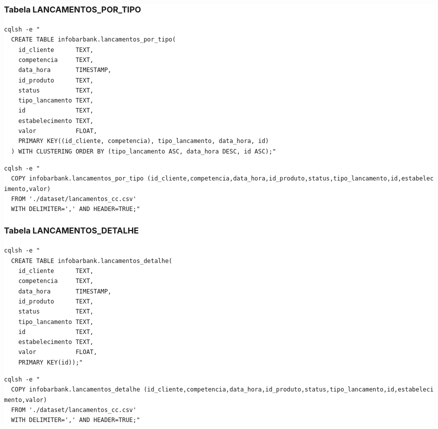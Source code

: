 
### Tabela LANCAMENTOS_POR_TIPO                      

```
cqlsh -e "
  CREATE TABLE infobarbank.lancamentos_por_tipo(
    id_cliente      TEXT,
    competencia     TEXT,
    data_hora       TIMESTAMP,
    id_produto      TEXT,
    status          TEXT,
    tipo_lancamento TEXT,
    id              TEXT,
    estabelecimento TEXT,
    valor           FLOAT,
    PRIMARY KEY((id_cliente, competencia), tipo_lancamento, data_hora, id)
  ) WITH CLUSTERING ORDER BY (tipo_lancamento ASC, data_hora DESC, id ASC);"
```

```
cqlsh -e "
  COPY infobarbank.lancamentos_por_tipo (id_cliente,competencia,data_hora,id_produto,status,tipo_lancamento,id,estabelecimento,valor)
  FROM './dataset/lancamentos_cc.csv' 
  WITH DELIMITER=',' AND HEADER=TRUE;"
```

### Tabela LANCAMENTOS_DETALHE                       

```
cqlsh -e "
  CREATE TABLE infobarbank.lancamentos_detalhe(
    id_cliente      TEXT,
    competencia     TEXT,
    data_hora       TIMESTAMP,
    id_produto      TEXT,
    status          TEXT,
    tipo_lancamento TEXT,
    id              TEXT,
    estabelecimento TEXT,
    valor           FLOAT,
    PRIMARY KEY(id));"
```

```
cqlsh -e "
  COPY infobarbank.lancamentos_detalhe (id_cliente,competencia,data_hora,id_produto,status,tipo_lancamento,id,estabelecimento,valor)
  FROM './dataset/lancamentos_cc.csv' 
  WITH DELIMITER=',' AND HEADER=TRUE;"
```
